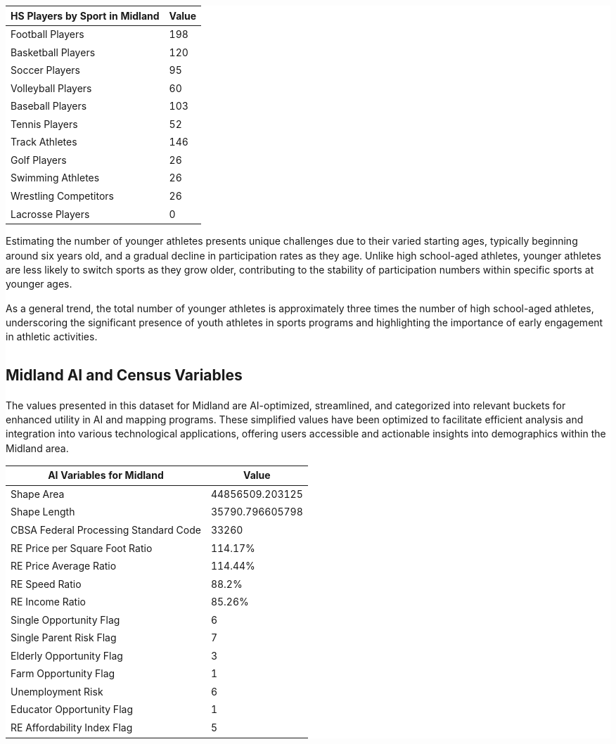 | HS Players by Sport in Midland | Value |
|-------------|-------|
| Football Players | 198 |
| Basketball Players | 120 |
| Soccer Players | 95 |
| Volleyball Players | 60 |
| Baseball Players | 103 |
| Tennis Players | 52 |
| Track Athletes | 146 |
| Golf Players | 26 |
| Swimming Athletes | 26 |
| Wrestling Competitors | 26 |
| Lacrosse Players | 0 |

Estimating the number of younger athletes presents unique challenges due to their varied starting ages, typically beginning around six years old, and a gradual decline in participation rates as they age. Unlike high school-aged athletes, younger athletes are less likely to switch sports as they grow older, contributing to the stability of participation numbers within specific sports at younger ages.  

As a general trend, the total number of younger athletes is approximately three times the number of high school-aged athletes, underscoring the significant presence of youth athletes in sports programs and highlighting the importance of early engagement in athletic activities.

## Midland AI and Census Variables

The values presented in this dataset for Midland are AI-optimized, streamlined, and categorized into relevant buckets for enhanced utility in AI and mapping programs. These simplified values have been optimized to facilitate efficient analysis and integration into various technological applications, offering users accessible and actionable insights into demographics within the Midland area.

| AI Variables for Midland | Value |
|-------------|-------|
| Shape Area | 44856509.203125 |
| Shape Length | 35790.796605798 |
| CBSA Federal Processing Standard Code | 33260 |
| RE Price per Square Foot Ratio | 114.17% |
| RE Price Average Ratio | 114.44% |
| RE Speed Ratio | 88.2% |
| RE Income Ratio | 85.26% |
| Single Opportunity Flag | 6 |
| Single Parent Risk Flag | 7 |
| Elderly Opportunity Flag | 3 |
| Farm Opportunity Flag | 1 |
| Unemployment Risk | 6 |
| Educator Opportunity Flag | 1 |
| RE Affordability Index Flag | 5 |